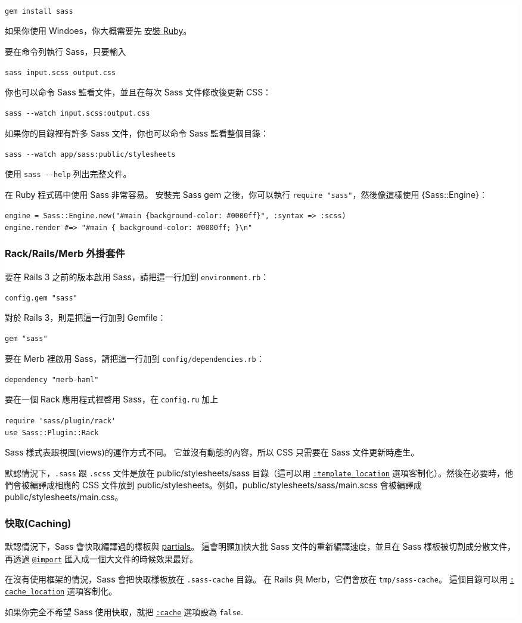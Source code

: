     gem install sass

如果你使用 Windoes，你大概需要先 [安裝 Ruby](http://rubyinstaller.org/download.html)。

要在命令列執行 Sass，只要輸入

    sass input.scss output.css

你也可以命令 Sass 監看文件，並且在每次 Sass 文件修改後更新 CSS：

    sass --watch input.scss:output.css

如果你的目錄裡有許多 Sass 文件，你也可以命令 Sass 監看整個目錄：

    sass --watch app/sass:public/stylesheets

使用 `sass --help` 列出完整文件。

在 Ruby 程式碼中使用 Sass 非常容易。
安裝完 Sass gem 之後，你可以執行 `require "sass"`，然後像這樣使用 {Sass::Engine}：

    engine = Sass::Engine.new("#main {background-color: #0000ff}", :syntax => :scss)
    engine.render #=> "#main { background-color: #0000ff; }\n"

### Rack/Rails/Merb 外掛套件

要在 Rails 3 之前的版本啟用 Sass，請把這一行加到 `environment.rb`：

    config.gem "sass"

對於 Rails 3，則是把這一行加到 Gemfile：

    gem "sass"

要在 Merb 裡啟用 Sass，請把這一行加到 `config/dependencies.rb`：

    dependency "merb-haml"

要在一個 Rack 應用程式裡啓用 Sass，在 `config.ru` 加上

    require 'sass/plugin/rack'
    use Sass::Plugin::Rack

Sass 樣式表跟視圖(views)的運作方式不同。
它並沒有動態的內容，所以 CSS 只需要在 Sass 文件更新時產生。

默認情況下，`.sass` 跟 `.scss` 文件是放在 public/stylesheets/sass 目錄（這可以用 [`:template_location`](#template_location-option) 選項客制化）。然後在必要時，他們會被編譯成相應的 CSS 文件放到 public/stylesheets。例如，public/stylesheets/sass/main.scss 會被編譯成 public/stylesheets/main.css。

### 快取(Caching)

默認情況下，Sass 會快取編譯過的樣板與 [partials](#partials)。
這會明顯加快大批 Sass 文件的重新編譯速度，並且在 Sass 樣板被切割成分散文件，再透過 [`@import`](#import) 匯入成一個大文件的時候效果最好。

在沒有使用框架的情況，Sass 會把快取樣板放在 `.sass-cache` 目錄。
在 Rails 與 Merb，它們會放在 `tmp/sass-cache`。
這個目錄可以用 [`:cache_location`](#cache_location-option) 選項客制化。

如果你完全不希望 Sass 使用快取，就把 [`:cache`](#cache-option) 選項設為 `false`.
